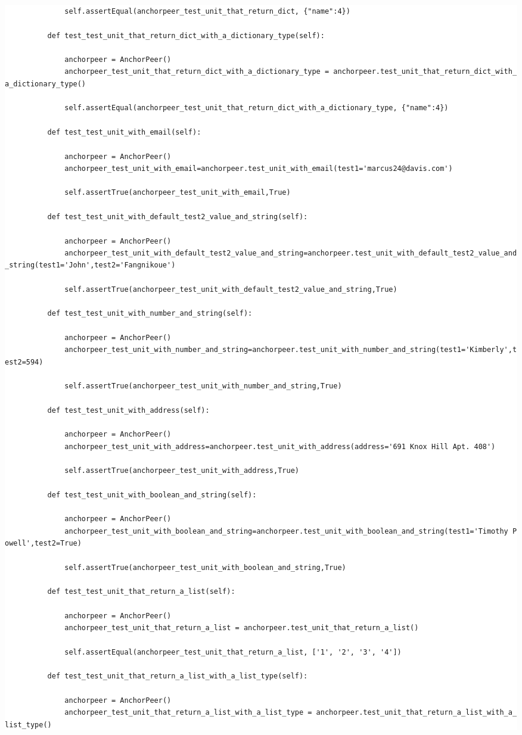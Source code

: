                   self.assertEqual(anchorpeer_test_unit_that_return_dict, {"name":4}) 

              def test_test_unit_that_return_dict_with_a_dictionary_type(self):
                  
                  anchorpeer = AnchorPeer()
                  anchorpeer_test_unit_that_return_dict_with_a_dictionary_type = anchorpeer.test_unit_that_return_dict_with_a_dictionary_type() 
                  
                  self.assertEqual(anchorpeer_test_unit_that_return_dict_with_a_dictionary_type, {"name":4}) 

              def test_test_unit_with_email(self):
                  
                  anchorpeer = AnchorPeer()
                  anchorpeer_test_unit_with_email=anchorpeer.test_unit_with_email(test1='marcus24@davis.com') 
                  
                  self.assertTrue(anchorpeer_test_unit_with_email,True)

              def test_test_unit_with_default_test2_value_and_string(self):
                  
                  anchorpeer = AnchorPeer()
                  anchorpeer_test_unit_with_default_test2_value_and_string=anchorpeer.test_unit_with_default_test2_value_and_string(test1='John',test2='Fangnikoue') 
                  
                  self.assertTrue(anchorpeer_test_unit_with_default_test2_value_and_string,True)

              def test_test_unit_with_number_and_string(self):
                  
                  anchorpeer = AnchorPeer()
                  anchorpeer_test_unit_with_number_and_string=anchorpeer.test_unit_with_number_and_string(test1='Kimberly',test2=594) 
                  
                  self.assertTrue(anchorpeer_test_unit_with_number_and_string,True)

              def test_test_unit_with_address(self):
                  
                  anchorpeer = AnchorPeer()
                  anchorpeer_test_unit_with_address=anchorpeer.test_unit_with_address(address='691 Knox Hill Apt. 408') 
                  
                  self.assertTrue(anchorpeer_test_unit_with_address,True)

              def test_test_unit_with_boolean_and_string(self):
                  
                  anchorpeer = AnchorPeer()
                  anchorpeer_test_unit_with_boolean_and_string=anchorpeer.test_unit_with_boolean_and_string(test1='Timothy Powell',test2=True) 
                  
                  self.assertTrue(anchorpeer_test_unit_with_boolean_and_string,True)

              def test_test_unit_that_return_a_list(self):
                  
                  anchorpeer = AnchorPeer()
                  anchorpeer_test_unit_that_return_a_list = anchorpeer.test_unit_that_return_a_list() 
                  
                  self.assertEqual(anchorpeer_test_unit_that_return_a_list, ['1', '2', '3', '4']) 

              def test_test_unit_that_return_a_list_with_a_list_type(self):
                  
                  anchorpeer = AnchorPeer()
                  anchorpeer_test_unit_that_return_a_list_with_a_list_type = anchorpeer.test_unit_that_return_a_list_with_a_list_type() 
                  